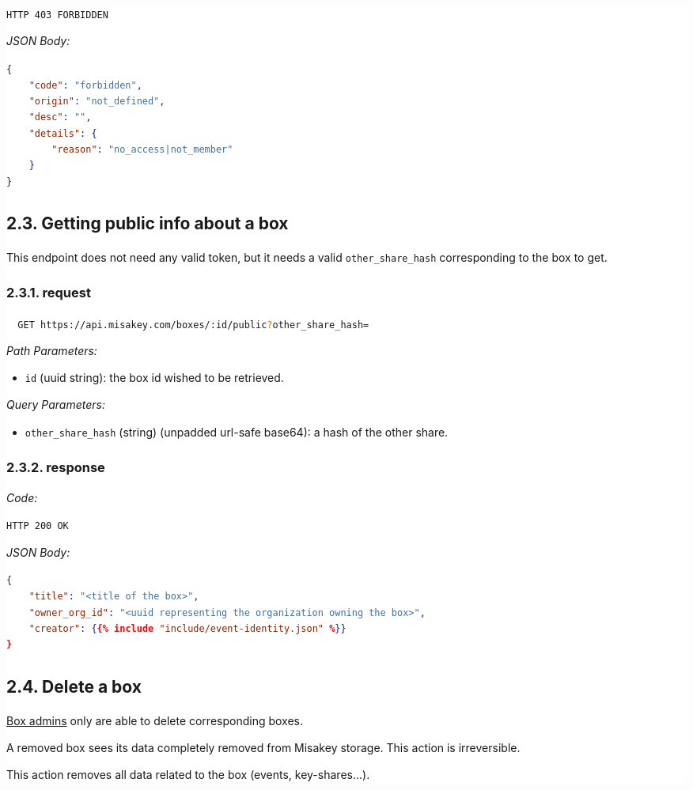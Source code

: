 ```bash
HTTP 403 FORBIDDEN
```

_JSON Body:_
```json
{
    "code": "forbidden",
    "origin": "not_defined",
    "desc": "",
    "details": {
        "reason": "no_access|not_member"
    }
}
```

## 2.3. Getting public info about a box

This endpoint does not need any valid token, but it needs a valid `other_share_hash`
corresponding to the box to get.

### 2.3.1. request

```bash
  GET https://api.misakey.com/boxes/:id/public?other_share_hash=
```

_Path Parameters:_
- `id` (uuid string): the box id wished to be retrieved.

_Query Parameters:_
- `other_share_hash` (string) (unpadded url-safe base64): a hash of the other share.

### 2.3.2. response

_Code:_
```bash
HTTP 200 OK
```

_JSON Body:_
```json
{
    "title": "<title of the box>",
    "owner_org_id": "<uuid representing the organization owning the box>",
    "creator": {{% include "include/event-identity.json" %}}
}
```
## 2.4. Delete a box

[Box admins](../../concepts/box-events/#21-admins) only are able to delete corresponding boxes.

A removed box sees its data completely removed from Misakey storage. This action is irreversible.

This action removes all data related to the box (events, key-shares...).
